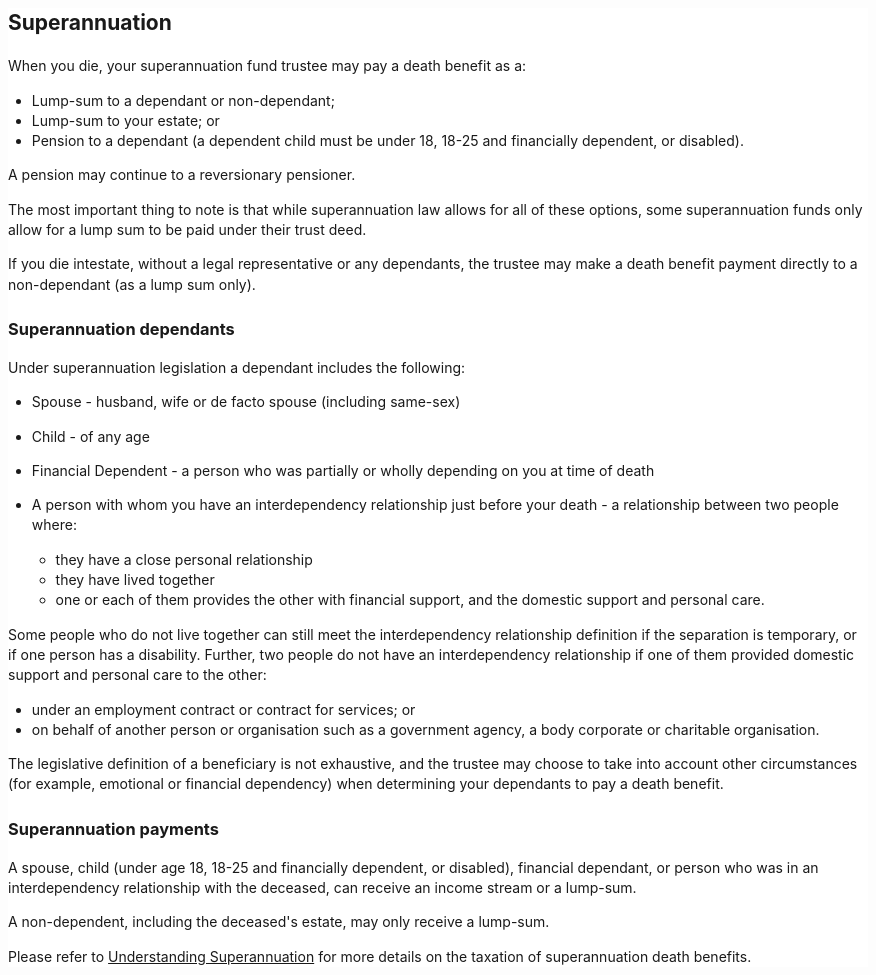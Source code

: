 ## Superannuation

When you die, your superannuation fund trustee may pay a death benefit as a:

* Lump-sum to a dependant or non-dependant;
* Lump-sum to your estate; or
* Pension to a dependant (a dependent child must be under 18, 18-25 and financially dependent, or disabled).

A pension may continue to a reversionary pensioner.

The most important thing to note is that while superannuation law allows for all of these options, some superannuation funds only allow for a lump sum to be paid under their trust deed.

If you die intestate, without a legal representative or any dependants, the trustee may make a death benefit payment directly to a non-dependant (as a lump sum only).

### Superannuation dependants

Under superannuation legislation a dependant includes the following:

* Spouse - husband, wife or de facto spouse (including same-sex)
* Child - of any age
* Financial Dependent - a person who was partially or wholly depending on you at time of death
* A person with whom you have an interdependency relationship just before your death - a relationship between two people where:

  * they have a close personal relationship
  * they have lived together
  * one or each of them provides the other with financial support, and the domestic support and personal care.

Some people who do not live together can still meet the interdependency relationship definition if the separation is temporary, or if one person has a disability. Further, two people do not have an interdependency relationship if one of them provided domestic support and personal care to the other:

* under an employment contract or contract for services; or
* on behalf of another person or organisation such as a government agency, a body corporate or charitable organisation.

The legislative definition of a beneficiary is not exhaustive, and the trustee may choose to take into account other circumstances (for example, emotional or financial dependency) when determining your dependants to pay a death benefit.

### Superannuation payments

A spouse, child (under age 18, 18-25 and financially dependent, or disabled), financial dependant, or person who was in an interdependency relationship with the deceased, can receive an income stream or a lump-sum.

A non-dependent, including the deceased's estate, may only receive a lump-sum. 

Please refer to [Understanding Superannuation](https://www.walbrook.com.au/education/understanding-superannuation) [](https://www.walbrook.com.au/education/understanding-superannuation)for more details on the taxation of superannuation death benefits.
